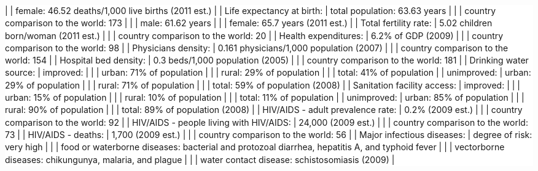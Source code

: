 | | female: 46.52 deaths/1,000 live births (2011 est.) |
| Life expectancy at birth: | total population: 63.63 years |
| | country comparison to the world: 173 |
| | male: 61.62 years |
| | female: 65.7 years (2011 est.) |
| Total fertility rate: | 5.02 children born/woman (2011 est.) |
| | country comparison to the world: 20 |
| Health expenditures: | 6.2% of GDP (2009) |
| | country comparison to the world: 98 |
| Physicians density: | 0.161 physicians/1,000 population (2007) |
| | country comparison to the world: 154 |
| Hospital bed density: | 0.3 beds/1,000 population (2005) |
| | country comparison to the world: 181 |
| Drinking water source: | improved: |
| | urban: 71% of population |
| | rural: 29% of population |
| | total: 41% of population |
| unimproved: | urban: 29% of population |
| | rural: 71% of population |
| | total: 59% of population (2008) |
| Sanitation facility access: | improved: |
| | urban: 15% of population |
| | rural: 10% of population |
| | total: 11% of population |
| unimproved: | urban: 85% of population |
| | rural: 90% of population |
| | total: 89% of population (2008) |
| HIV/AIDS - adult prevalence rate: | 0.2% (2009 est.) |
| | country comparison to the world: 92 |
| HIV/AIDS - people living with HIV/AIDS: | 24,000 (2009 est.) |
| | country comparison to the world: 73 |
| HIV/AIDS - deaths: | 1,700 (2009 est.) |
| | country comparison to the world: 56 |
| Major infectious diseases: | degree of risk: very high |
| | food or waterborne diseases: bacterial and protozoal diarrhea, hepatitis A, and typhoid fever |
| | vectorborne diseases: chikungunya, malaria, and plague |
| | water contact disease: schistosomiasis (2009) |